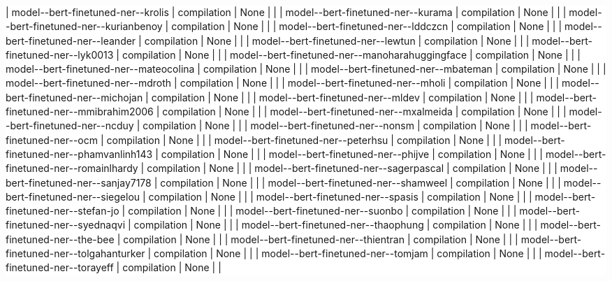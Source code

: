 | model--bert-finetuned-ner--krolis | compilation | None | |
| model--bert-finetuned-ner--kurama | compilation | None | |
| model--bert-finetuned-ner--kurianbenoy | compilation | None | |
| model--bert-finetuned-ner--lddczcn | compilation | None | |
| model--bert-finetuned-ner--leander | compilation | None | |
| model--bert-finetuned-ner--lewtun | compilation | None | |
| model--bert-finetuned-ner--lyk0013 | compilation | None | |
| model--bert-finetuned-ner--manoharahuggingface | compilation | None | |
| model--bert-finetuned-ner--mateocolina | compilation | None | |
| model--bert-finetuned-ner--mbateman | compilation | None | |
| model--bert-finetuned-ner--mdroth | compilation | None | |
| model--bert-finetuned-ner--mholi | compilation | None | |
| model--bert-finetuned-ner--michojan | compilation | None | |
| model--bert-finetuned-ner--mldev | compilation | None | |
| model--bert-finetuned-ner--mmibrahim2006 | compilation | None | |
| model--bert-finetuned-ner--mxalmeida | compilation | None | |
| model--bert-finetuned-ner--ncduy | compilation | None | |
| model--bert-finetuned-ner--nonsm | compilation | None | |
| model--bert-finetuned-ner--ocm | compilation | None | |
| model--bert-finetuned-ner--peterhsu | compilation | None | |
| model--bert-finetuned-ner--phamvanlinh143 | compilation | None | |
| model--bert-finetuned-ner--phijve | compilation | None | |
| model--bert-finetuned-ner--romainlhardy | compilation | None | |
| model--bert-finetuned-ner--sagerpascal | compilation | None | |
| model--bert-finetuned-ner--sanjay7178 | compilation | None | |
| model--bert-finetuned-ner--shamweel | compilation | None | |
| model--bert-finetuned-ner--siegelou | compilation | None | |
| model--bert-finetuned-ner--spasis | compilation | None | |
| model--bert-finetuned-ner--stefan-jo | compilation | None | |
| model--bert-finetuned-ner--suonbo | compilation | None | |
| model--bert-finetuned-ner--syednaqvi | compilation | None | |
| model--bert-finetuned-ner--thaophung | compilation | None | |
| model--bert-finetuned-ner--the-bee | compilation | None | |
| model--bert-finetuned-ner--thientran | compilation | None | |
| model--bert-finetuned-ner--tolgahanturker | compilation | None | |
| model--bert-finetuned-ner--tomjam | compilation | None | |
| model--bert-finetuned-ner--torayeff | compilation | None | |
